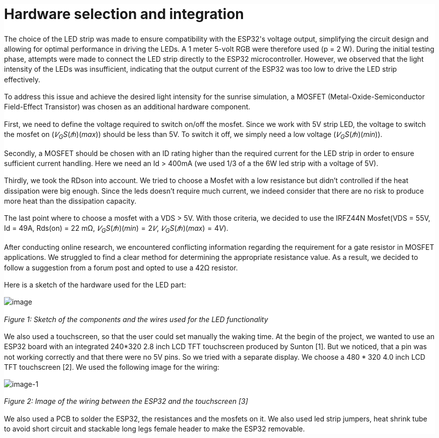 # Hardware selection and integration
The choice of the LED strip was made to ensure compatibility with the ESP32's voltage output, simplifying the circuit design and allowing for optimal performance in driving the LEDs. 
A 1 meter 5-volt RGB were therefore used (p = 2 W). During the initial testing phase, attempts were made to connect the LED strip directly to the ESP32 microcontroller. 
However, we observed that the light intensity of the LEDs was insufficient, indicating that the output current of the ESP32 was too low to drive the LED strip effectively.

To address this issue and achieve the desired light intensity for the sunrise simulation, a MOSFET (Metal-Oxide-Semiconductor Field-Effect Transistor) was chosen as an additional 
hardware component.

First, we need to define the voltage required to switch on/off the mosfet. Since we work with 5V strip LED, the voltage to switch the mosfet on ($`𝑉_GS(𝑡ℎ)(max)`$) 
should be less than 5V. To switch it off, we simply need a low voltage ($`𝑉_GS(𝑡ℎ)(min)`$).

Secondly, a MOSFET should be chosen with an ID rating higher than the required current for the LED strip in order to ensure sufficient current handling. 
Here we need an Id > 400mA (we used 1/3 of a the 6W led strip with a voltage of 5V).

Thirdly, we took the RDson into account. We tried to choose a Mosfet with a low resistance but didn’t controlled if the heat dissipation were big enough. 
Since the leds doesn’t require much current, we indeed consider that there are no risk to produce more heat than the dissipation capacity.

The last point where to choose a mosfet with a VDS > 5V.
With those criteria, we decided to use the IRFZ44N Mosfet(VDS = 55V, Id = 49A, Rds(on) = 22 mΩ, $`𝑉_GS(𝑡ℎ)(min)=2𝑉`$, $`𝑉_GS(𝑡ℎ)(max)=4V`$).

After conducting online research, we encountered conflicting information regarding the requirement for a gate resistor in MOSFET applications. 
We struggled to find a clear method for determining the appropriate resistance value. As a result, we decided to follow a suggestion from a forum post and opted to use a 42Ω resistor.

Here is a sketch of the hardware used for the LED part:

<img width="775" height="430" alt="image" src="https://github.com/user-attachments/assets/7bdf1f38-df96-4267-bd9b-e35510261188" />
<p><em>Figure 1: Sketch of the components and the wires used for the LED functionality</em></p>


We also used a touchscreen, so that the user could set manually the waking time. At the begin of the project, we wanted to use an ESP32 board with an integrated 240*320 2.8 inch LCD TFT touchscreen produced by Sunton [1]. But we noticed, that a pin was not working correctly and that there were no 5V pins. 
So we tried with a separate display. We choose a $`480*320`$ 4.0 inch LCD TFT touchscreen [2]. We used the following image for the wiring: 

<img width="450" height="300" alt="image-1" src="https://github.com/user-attachments/assets/7c7793ab-96d9-4b23-b0e9-c5e9ca3013f0" />
<p><em>Figure 2: Image of the wiring between the ESP32 and the touchscreen [3] </em></p>

We also used a PCB to solder the ESP32, the resistances and the mosfets on it. We also used led strip jumpers, heat shrink tube to avoid short circuit and stackable long legs female header to make the ESP32 removable. 
